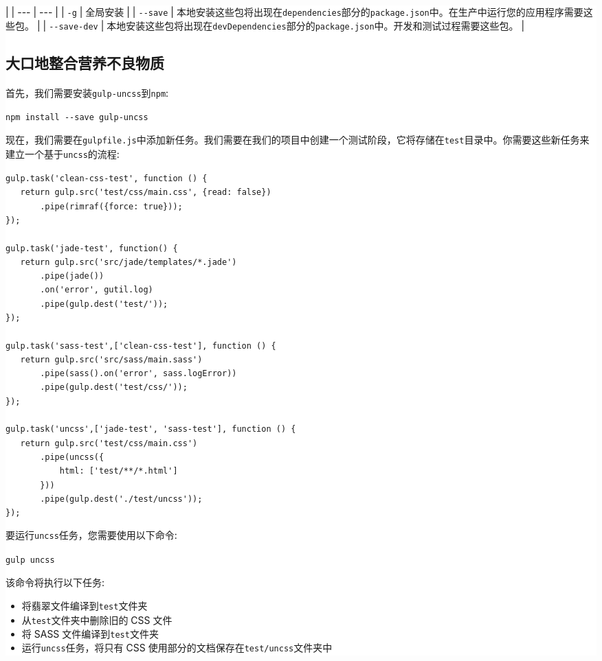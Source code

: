  |
| --- | --- |
| `-g` | 全局安装 |
| `--save` | 本地安装这些包将出现在`dependencies`部分的`package.json`中。在生产中运行您的应用程序需要这些包。 |
| `--save-dev` | 本地安装这些包将出现在`devDependencies`部分的`package.json`中。开发和测试过程需要这些包。 |

## 大口地整合营养不良物质

首先，我们需要安装`gulp-uncss`到`npm`:

```html
npm install --save gulp-uncss
```

现在，我们需要在`gulpfile.js`中添加新任务。我们需要在我们的项目中创建一个测试阶段，它将存储在`test`目录中。你需要这些新任务来建立一个基于`uncss`的流程:

```html
gulp.task('clean-css-test', function () {
   return gulp.src('test/css/main.css', {read: false})
       .pipe(rimraf({force: true}));
});

gulp.task('jade-test', function() {
   return gulp.src('src/jade/templates/*.jade')
       .pipe(jade())
       .on('error', gutil.log)
       .pipe(gulp.dest('test/'));
});

gulp.task('sass-test',['clean-css-test'], function () {
   return gulp.src('src/sass/main.sass')
       .pipe(sass().on('error', sass.logError))
       .pipe(gulp.dest('test/css/'));
});

gulp.task('uncss',['jade-test', 'sass-test'], function () {
   return gulp.src('test/css/main.css')
       .pipe(uncss({
           html: ['test/**/*.html']
       }))
       .pipe(gulp.dest('./test/uncss'));
});
```

要运行`uncss`任务，您需要使用以下命令:

```html
gulp uncss
```

该命令将执行以下任务:

*   将翡翠文件编译到`test`文件夹
*   从`test`文件夹中删除旧的 CSS 文件
*   将 SASS 文件编译到`test`文件夹
*   运行`uncss`任务，将只有 CSS 使用部分的文档保存在`test/uncss`文件夹中
